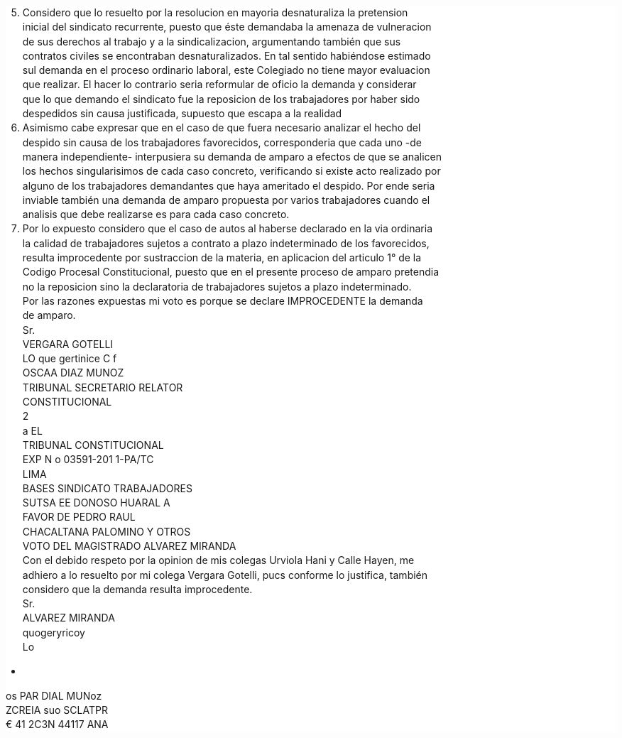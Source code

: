 5. Considero que lo resuelto por la resolucion en mayoria desnaturaliza la pretension  
inicial del sindicato recurrente, puesto que éste demandaba la amenaza de vulneracion  
de sus derechos al trabajo y a la sindicalizacion, argumentando también que sus  
contratos civiles se encontraban desnaturalizados. En tal sentido habiéndose estimado  
sul demanda en el proceso ordinario laboral, este Colegiado no tiene mayor evaluacion  
que realizar. El hacer lo contrario seria reformular de oficio la demanda y considerar  
que lo que demando el sindicato fue la reposicion de los trabajadores por haber sido  
despedidos sin causa justificada, supuesto que escapa a la realidad  
6. Asimismo cabe expresar que en el caso de que fuera necesario analizar el hecho del  
despido sin causa de los trabajadores favorecidos, corresponderia que cada uno -de  
manera independiente- interpusiera su demanda de amparo a efectos de que se analicen  
los hechos singularisimos de cada caso concreto, verificando si existe acto realizado por  
alguno de los trabajadores demandantes que haya ameritado el despido. Por ende seria  
inviable también una demanda de amparo propuesta por varios trabajadores cuando el  
analisis que debe realizarse es para cada caso concreto.  
7. Por lo expuesto considero que el caso de autos al haberse declarado en la via ordinaria  
la calidad de trabajadores sujetos a contrato a plazo indeterminado de los favorecidos,  
resulta improcedente por sustraccion de la materia, en aplicacion del articulo 1° de la  
Codigo Procesal Constitucional, puesto que en el presente proceso de amparo pretendia  
no la reposicion sino la declaratoria de trabajadores sujetos a plazo indeterminado.  
Por las razones expuestas mi voto es porque se declare IMPROCEDENTE la demanda  
de amparo.  
Sr.  
VERGARA GOTELLI  
LO que gertinice C f  
OSCAA DIAZ MUNOZ  
TRIBUNAL SECRETARIO RELATOR  
CONSTITUCIONAL  
2  
a EL  
TRIBUNAL CONSTITUCIONAL  
EXP N o 03591-201 1-PA/TC  
LIMA  
BASES SINDICATO TRABAJADORES  
SUTSA EE DONOSO HUARAL A  
FAVOR DE PEDRO RAUL  
CHACALTANA PALOMINO Y OTROS  
VOTO DEL MAGISTRADO ALVAREZ MIRANDA  
Con el debido respeto por la opinion de mis colegas Urviola Hani y Calle Hayen, me  
adhiero a lo resuelto por mi colega Vergara Gotelli, pucs conforme lo justifica, también  
considero que la demanda resulta improcedente.  
Sr.  
ALVAREZ MIRANDA  
quogeryricoy  
Lo  
-  
os PAR DIAL MUNoz  
ZCREIA suo SCLATPR  
€ 41 2C3N 44117 ANA